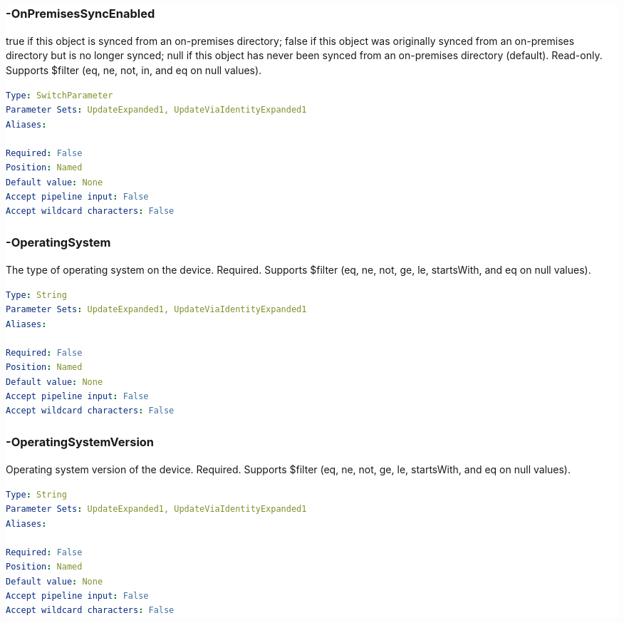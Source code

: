 ### -OnPremisesSyncEnabled
true if this object is synced from an on-premises directory; false if this object was originally synced from an on-premises directory but is no longer synced; null if this object has never been synced from an on-premises directory (default).
Read-only.
Supports $filter (eq, ne, not, in, and eq on null values).

```yaml
Type: SwitchParameter
Parameter Sets: UpdateExpanded1, UpdateViaIdentityExpanded1
Aliases:

Required: False
Position: Named
Default value: None
Accept pipeline input: False
Accept wildcard characters: False
```

### -OperatingSystem
The type of operating system on the device.
Required.
Supports $filter (eq, ne, not, ge, le, startsWith, and eq on null values).

```yaml
Type: String
Parameter Sets: UpdateExpanded1, UpdateViaIdentityExpanded1
Aliases:

Required: False
Position: Named
Default value: None
Accept pipeline input: False
Accept wildcard characters: False
```

### -OperatingSystemVersion
Operating system version of the device.
Required.
Supports $filter (eq, ne, not, ge, le, startsWith, and eq on null values).

```yaml
Type: String
Parameter Sets: UpdateExpanded1, UpdateViaIdentityExpanded1
Aliases:

Required: False
Position: Named
Default value: None
Accept pipeline input: False
Accept wildcard characters: False
```
